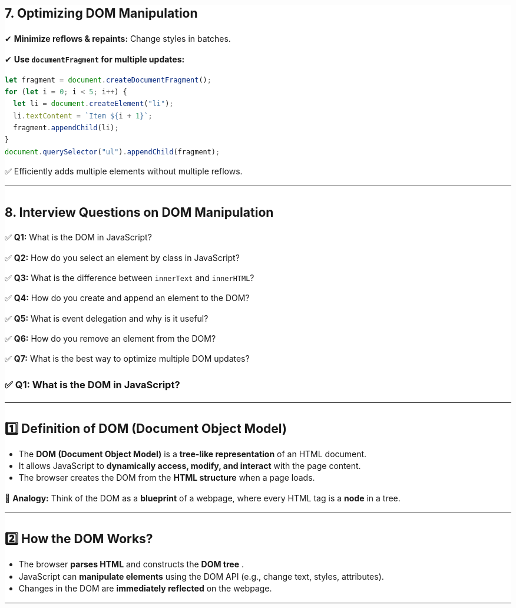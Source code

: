 
## **7. Optimizing DOM Manipulation**

✔ **Minimize reflows & repaints:** Change styles in batches.

✔ **Use `documentFragment` for multiple updates:**

```js
let fragment = document.createDocumentFragment();
for (let i = 0; i < 5; i++) {
  let li = document.createElement("li");
  li.textContent = `Item ${i + 1}`;
  fragment.appendChild(li);
}
document.querySelector("ul").appendChild(fragment);
```

✅ Efficiently adds multiple elements without multiple reflows.

---

## **8. Interview Questions on DOM Manipulation**

✅ **Q1:** What is the DOM in JavaScript?

✅ **Q2:** How do you select an element by class in JavaScript?

✅ **Q3:** What is the difference between `innerText` and `innerHTML`?

✅ **Q4:** How do you create and append an element to the DOM?

✅ **Q5:** What is event delegation and why is it useful?

✅ **Q6:** How do you remove an element from the DOM?

✅ **Q7:** What is the best way to optimize multiple DOM updates?


### ✅ **Q1: What is the DOM in JavaScript?**

---

## **1️⃣ Definition of DOM (Document Object Model)**

* The **DOM (Document Object Model)** is a **tree-like representation** of an HTML document.
* It allows JavaScript to **dynamically access, modify, and interact** with the page content.
* The browser creates the DOM from the **HTML structure** when a page loads.

📌 **Analogy:** Think of the DOM as a **blueprint** of a webpage, where every HTML tag is a **node** in a tree.

---

## **2️⃣ How the DOM Works?**

* The browser **parses HTML** and constructs the  **DOM tree** .
* JavaScript can **manipulate elements** using the DOM API (e.g., change text, styles, attributes).
* Changes in the DOM are **immediately reflected** on the webpage.

---